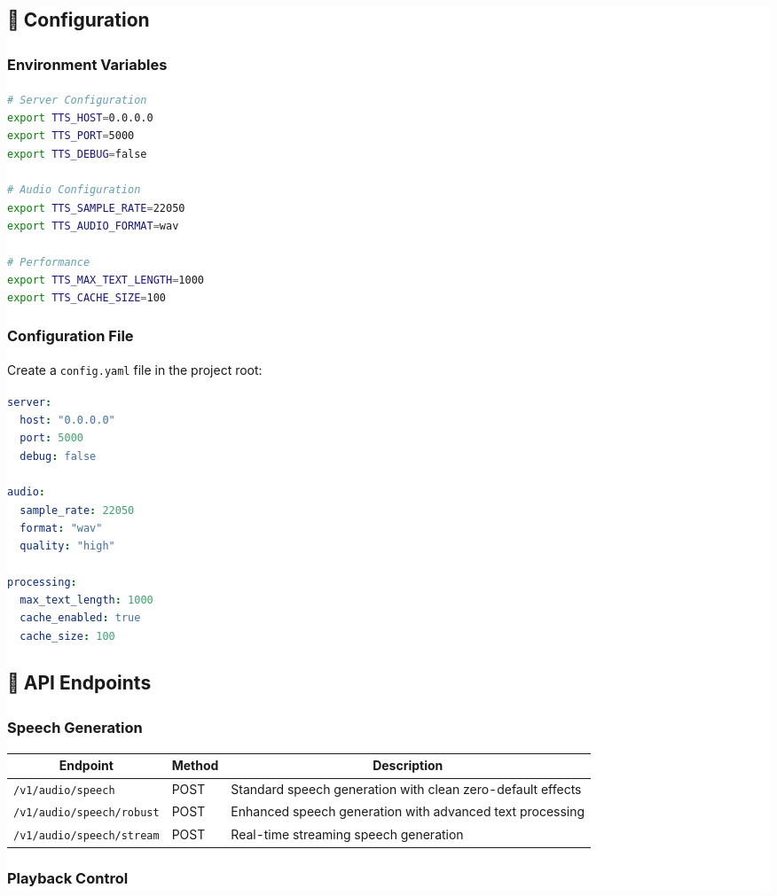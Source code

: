 ## 🔧 Configuration

### Environment Variables
```bash
# Server Configuration
export TTS_HOST=0.0.0.0
export TTS_PORT=5000
export TTS_DEBUG=false

# Audio Configuration
export TTS_SAMPLE_RATE=22050
export TTS_AUDIO_FORMAT=wav

# Performance
export TTS_MAX_TEXT_LENGTH=1000
export TTS_CACHE_SIZE=100
```

### Configuration File
Create a `config.yaml` file in the project root:
```yaml
server:
  host: "0.0.0.0"
  port: 5000
  debug: false

audio:
  sample_rate: 22050
  format: "wav"
  quality: "high"

processing:
  max_text_length: 1000
  cache_enabled: true
  cache_size: 100
```

## 📡 API Endpoints

### Speech Generation

| Endpoint | Method | Description |
|----------|--------|-------------|
| `/v1/audio/speech` | POST | Standard speech generation with clean zero-default effects |
| `/v1/audio/speech/robust` | POST | Enhanced speech generation with advanced text processing |
| `/v1/audio/speech/stream` | POST | Real-time streaming speech generation |

### Playback Control
